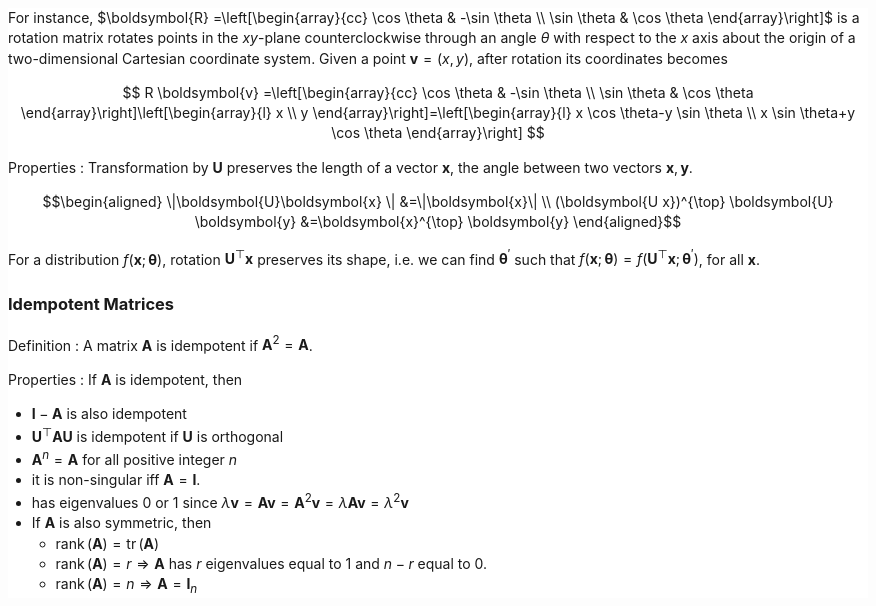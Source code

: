 
For instance, $\boldsymbol{R} =\left[\begin{array}{cc}
\cos \theta & -\sin \theta \\
\sin \theta & \cos \theta
\end{array}\right]$ is a rotation matrix rotates points in the $xy$-plane counterclockwise through an angle $\theta$ with respect to the $x$ axis about the origin of a two-dimensional Cartesian coordinate system. Given a point $\boldsymbol{v} = (x, y)$, after rotation its coordinates becomes

$$
R \boldsymbol{v} =\left[\begin{array}{cc}
\cos \theta & -\sin \theta \\
\sin \theta & \cos \theta
\end{array}\right]\left[\begin{array}{l}
x \\
y
\end{array}\right]=\left[\begin{array}{l}
x \cos \theta-y \sin \theta \\
x \sin \theta+y \cos \theta
\end{array}\right]
$$


Properties
: Transformation by $\boldsymbol{U}$ preserves the length of a vector $\boldsymbol{x}$, the angle between two vectors $\boldsymbol{x} , \boldsymbol{y}$.

  $$\begin{aligned}
  \|\boldsymbol{U}\boldsymbol{x} \| &=\|\boldsymbol{x}\| \\
  (\boldsymbol{U x})^{\top} \boldsymbol{U} \boldsymbol{y} &=\boldsymbol{x}^{\top} \boldsymbol{y}
  \end{aligned}$$

  For a distribution $f(\boldsymbol{x}; \boldsymbol{\theta})$, rotation $\boldsymbol{U} ^{\top} \boldsymbol{x}$ preserves its shape, i.e. we can find $\boldsymbol{\theta} ^\prime$ such that $f(\boldsymbol{x}; \boldsymbol{\theta}) = f(\boldsymbol{U} ^{\top} \boldsymbol{x}; \boldsymbol{\theta} ^\prime)$, for all $\boldsymbol{x}$.



### Idempotent Matrices

Definition
: A matrix $\boldsymbol{A}$ is idempotent if $\boldsymbol{A} ^2 = \boldsymbol{A}$.

Properties
: If $\boldsymbol{A}$ is idempotent, then
  - $\boldsymbol{I} - \boldsymbol{A}$ is also idempotent
  - $\boldsymbol{U} ^\top \boldsymbol{A} \boldsymbol{U}$ is idempotent if $\boldsymbol{U}$ is orthogonal
  - $\boldsymbol{A} ^n = \boldsymbol{A}$ for all positive integer $n$
  - it is non-singular iff $\boldsymbol{A} = \boldsymbol{I}$.
  - has eigenvalues 0 or 1 since $\lambda \boldsymbol{v} = \boldsymbol{A} \boldsymbol{v}  = \boldsymbol{A} ^2 \boldsymbol{v} = \lambda \boldsymbol{A} \boldsymbol{v} = \lambda^2 \boldsymbol{v}$
  - If $\boldsymbol{A}$ is also symmetric, then
    - $\operatorname{rank}\left( \boldsymbol{A} \right) = \operatorname{tr}\left( \boldsymbol{A}  \right)$
    - $\operatorname{rank}\left( \boldsymbol{A}  \right) = r \Rightarrow \boldsymbol{A}$ has $r$ eigenvalues equal to 1 and $n-r$ equal to $0$.
    - $\operatorname{rank}\left( \boldsymbol{A}  \right) = n \Rightarrow \boldsymbol{A} = \boldsymbol{I} _n$
